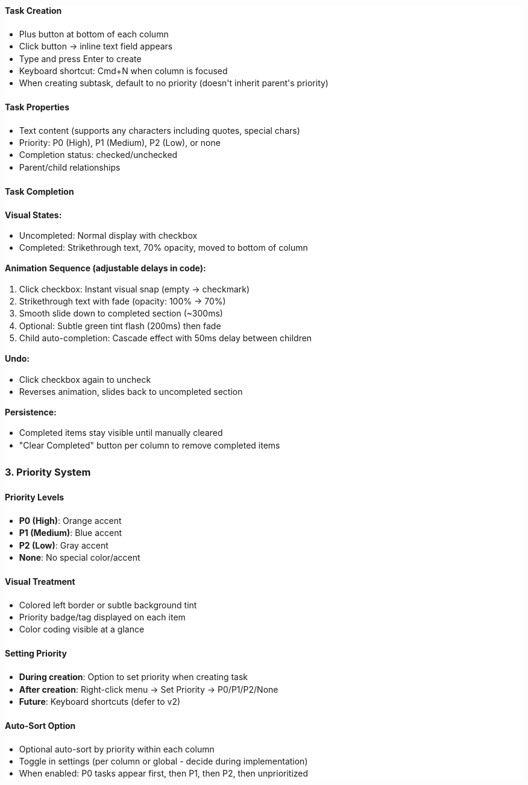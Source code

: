 #### Task Creation
- Plus button at bottom of each column
- Click button → inline text field appears
- Type and press Enter to create
- Keyboard shortcut: Cmd+N when column is focused
- When creating subtask, default to no priority (doesn't inherit parent's priority)

#### Task Properties
- Text content (supports any characters including quotes, special chars)
- Priority: P0 (High), P1 (Medium), P2 (Low), or none
- Completion status: checked/unchecked
- Parent/child relationships

#### Task Completion
**Visual States:**
- Uncompleted: Normal display with checkbox
- Completed: Strikethrough text, 70% opacity, moved to bottom of column

**Animation Sequence (adjustable delays in code):**
1. Click checkbox: Instant visual snap (empty → checkmark)
2. Strikethrough text with fade (opacity: 100% → 70%)
3. Smooth slide down to completed section (~300ms)
4. Optional: Subtle green tint flash (200ms) then fade
5. Child auto-completion: Cascade effect with 50ms delay between children

**Undo:**
- Click checkbox again to uncheck
- Reverses animation, slides back to uncompleted section

**Persistence:**
- Completed items stay visible until manually cleared
- "Clear Completed" button per column to remove completed items

### 3. Priority System

#### Priority Levels
- **P0 (High)**: Orange accent
- **P1 (Medium)**: Blue accent
- **P2 (Low)**: Gray accent
- **None**: No special color/accent

#### Visual Treatment
- Colored left border or subtle background tint
- Priority badge/tag displayed on each item
- Color coding visible at a glance

#### Setting Priority
- **During creation**: Option to set priority when creating task
- **After creation**: Right-click menu → Set Priority → P0/P1/P2/None
- **Future**: Keyboard shortcuts (defer to v2)

#### Auto-Sort Option
- Optional auto-sort by priority within each column
- Toggle in settings (per column or global - decide during implementation)
- When enabled: P0 tasks appear first, then P1, then P2, then unprioritized
